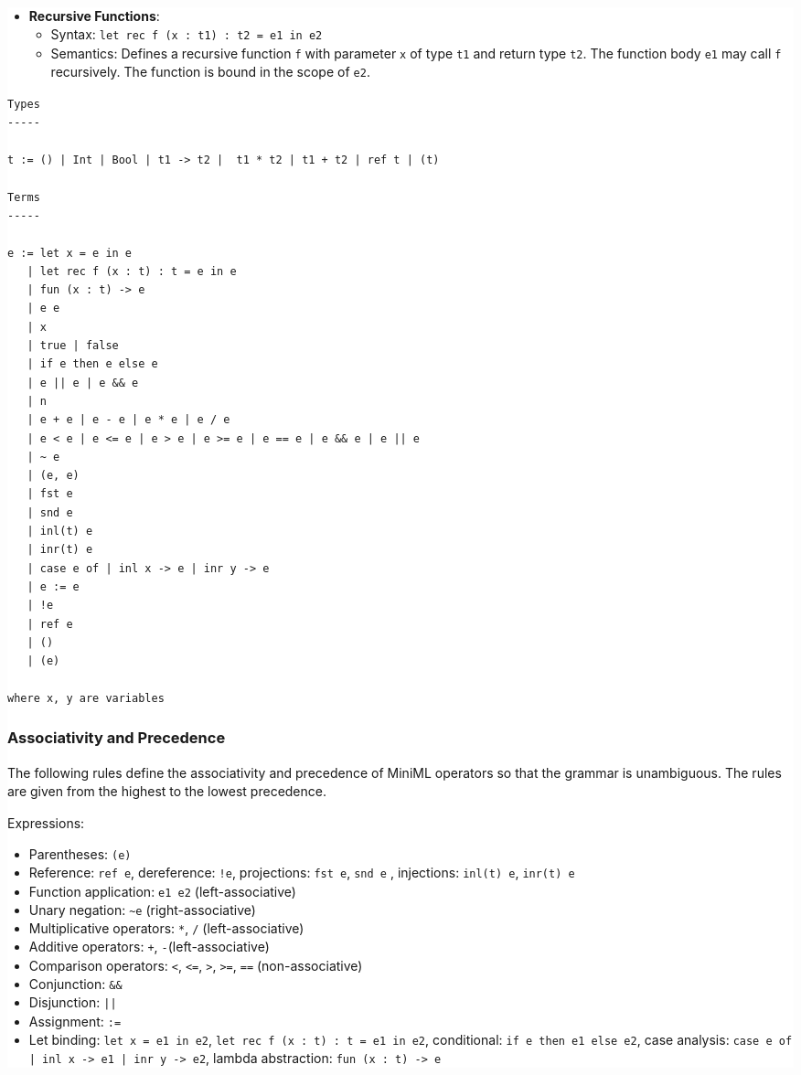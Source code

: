 - **Recursive Functions**:
  - Syntax: `let rec f (x : t1) : t2 = e1 in e2`
  - Semantics: Defines a recursive function `f` with parameter `x` of type `t1`
    and return type `t2`. The function body `e1` may call `f` recursively. The
    function is bound in the scope of `e2`.

```
Types
-----

t := () | Int | Bool | t1 -> t2 |  t1 * t2 | t1 + t2 | ref t | (t)

Terms
-----

e := let x = e in e
   | let rec f (x : t) : t = e in e
   | fun (x : t) -> e
   | e e
   | x
   | true | false
   | if e then e else e
   | e || e | e && e
   | n
   | e + e | e - e | e * e | e / e
   | e < e | e <= e | e > e | e >= e | e == e | e && e | e || e
   | ~ e
   | (e, e)
   | fst e
   | snd e
   | inl(t) e
   | inr(t) e
   | case e of | inl x -> e | inr y -> e
   | e := e
   | !e
   | ref e
   | ()
   | (e)

where x, y are variables
```


### Associativity and Precedence

The following rules define the associativity and precedence of MiniML operators
so that the grammar is unambiguous. The rules are given from the highest to
the lowest precedence.

Expressions:

- Parentheses: `(e)`
- Reference: `ref e`, dereference: `!e`, projections: `fst e`, `snd e` ,
  injections: `inl(t) e`, `inr(t) e`
- Function application: `e1 e2` (left-associative)
- Unary negation: `~e` (right-associative)
- Multiplicative operators: `*`, `/` (left-associative)
- Additive operators: `+`, `-`(left-associative)
- Comparison operators: `<`, `<=`, `>`, `>=`, `==` (non-associative)
- Conjunction: `&&`
- Disjunction: `||`
- Assignment: `:=`
- Let binding: `let x = e1 in e2`, `let rec f (x : t) : t = e1 in e2`, conditional: `if e then e1 else e2`,
  case analysis: `case e of | inl x -> e1 | inr y -> e2`, lambda abstraction: `fun (x : t) -> e`
